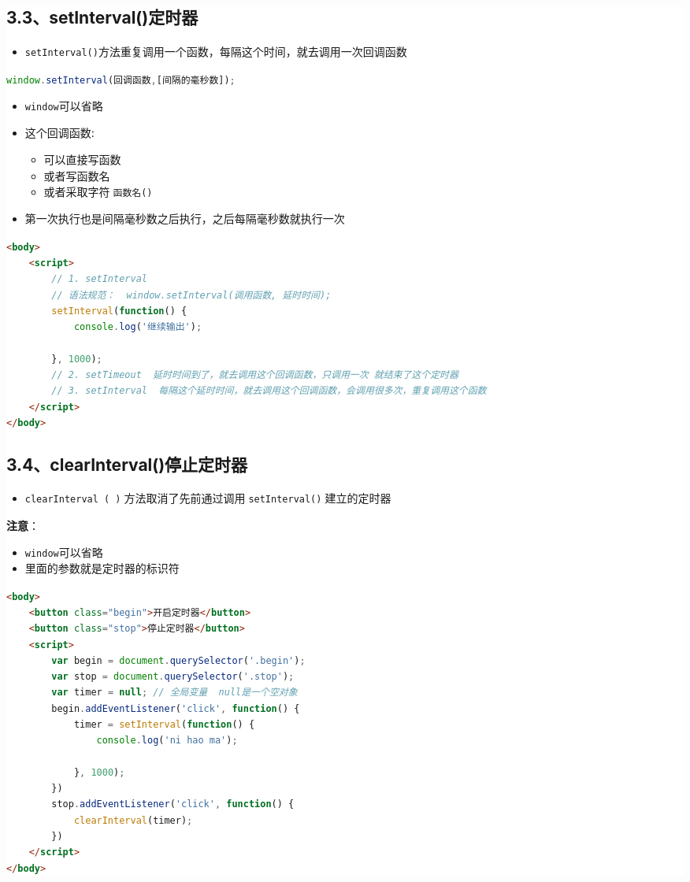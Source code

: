 ## 3.3、setInterval()定时器

- `setInterval()`方法重复调用一个函数，每隔这个时间，就去调用一次回调函数

```javascript
window.setInterval(回调函数,[间隔的毫秒数]);
```

- `window`可以省略
- 这个回调函数:
  - 可以直接写函数
  - 或者写函数名
  - 或者采取字符 `函数名()`

- 第一次执行也是间隔毫秒数之后执行，之后每隔毫秒数就执行一次

```html
<body>
    <script>
        // 1. setInterval 
        // 语法规范：  window.setInterval(调用函数, 延时时间);
        setInterval(function() {
            console.log('继续输出');

        }, 1000);
        // 2. setTimeout  延时时间到了，就去调用这个回调函数，只调用一次 就结束了这个定时器
        // 3. setInterval  每隔这个延时时间，就去调用这个回调函数，会调用很多次，重复调用这个函数
    </script>
</body>
```

## 3.4、clearInterval()停止定时器

- `clearInterval ( )` 方法取消了先前通过调用 `setInterval()` 建立的定时器

**注意**：

- `window`可以省略
- 里面的参数就是定时器的标识符

```html
<body>
    <button class="begin">开启定时器</button>
    <button class="stop">停止定时器</button>
    <script>
        var begin = document.querySelector('.begin');
        var stop = document.querySelector('.stop');
        var timer = null; // 全局变量  null是一个空对象
        begin.addEventListener('click', function() {
            timer = setInterval(function() {
                console.log('ni hao ma');

            }, 1000);
        })
        stop.addEventListener('click', function() {
            clearInterval(timer);
        })
    </script>
</body>
```
